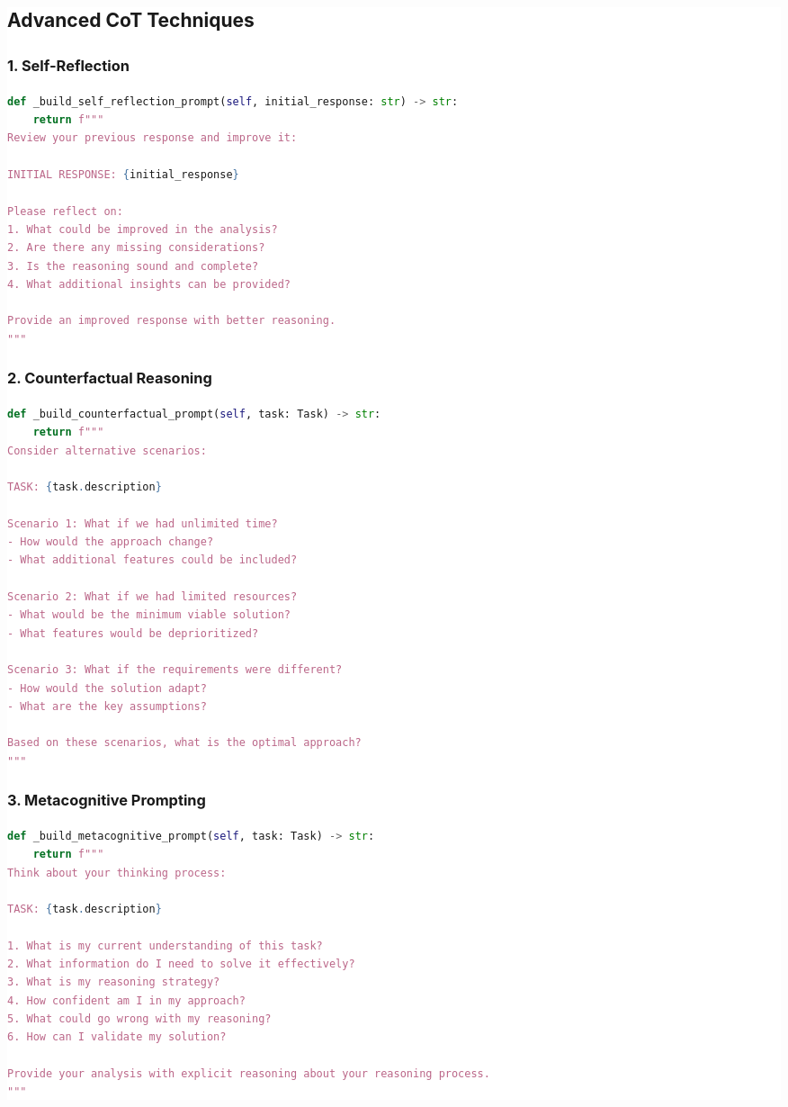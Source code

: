## Advanced CoT Techniques

### 1. Self-Reflection

```python
def _build_self_reflection_prompt(self, initial_response: str) -> str:
    return f"""
Review your previous response and improve it:

INITIAL RESPONSE: {initial_response}

Please reflect on:
1. What could be improved in the analysis?
2. Are there any missing considerations?
3. Is the reasoning sound and complete?
4. What additional insights can be provided?

Provide an improved response with better reasoning.
"""
```

### 2. Counterfactual Reasoning

```python
def _build_counterfactual_prompt(self, task: Task) -> str:
    return f"""
Consider alternative scenarios:

TASK: {task.description}

Scenario 1: What if we had unlimited time?
- How would the approach change?
- What additional features could be included?

Scenario 2: What if we had limited resources?
- What would be the minimum viable solution?
- What features would be deprioritized?

Scenario 3: What if the requirements were different?
- How would the solution adapt?
- What are the key assumptions?

Based on these scenarios, what is the optimal approach?
"""
```

### 3. Metacognitive Prompting

```python
def _build_metacognitive_prompt(self, task: Task) -> str:
    return f"""
Think about your thinking process:

TASK: {task.description}

1. What is my current understanding of this task?
2. What information do I need to solve it effectively?
3. What is my reasoning strategy?
4. How confident am I in my approach?
5. What could go wrong with my reasoning?
6. How can I validate my solution?

Provide your analysis with explicit reasoning about your reasoning process.
"""
```
